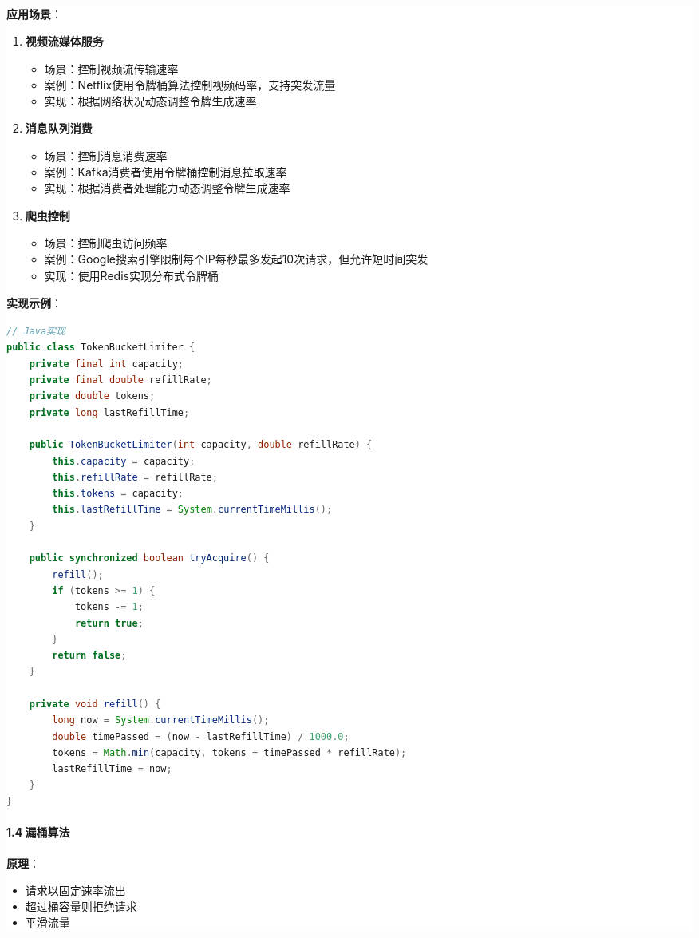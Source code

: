 **应用场景**：
1. **视频流媒体服务**
   - 场景：控制视频流传输速率
   - 案例：Netflix使用令牌桶算法控制视频码率，支持突发流量
   - 实现：根据网络状况动态调整令牌生成速率

2. **消息队列消费**
   - 场景：控制消息消费速率
   - 案例：Kafka消费者使用令牌桶控制消息拉取速率
   - 实现：根据消费者处理能力动态调整令牌生成速率

3. **爬虫控制**
   - 场景：控制爬虫访问频率
   - 案例：Google搜索引擎限制每个IP每秒最多发起10次请求，但允许短时间突发
   - 实现：使用Redis实现分布式令牌桶

**实现示例**：
```java
// Java实现
public class TokenBucketLimiter {
    private final int capacity;
    private final double refillRate;
    private double tokens;
    private long lastRefillTime;

    public TokenBucketLimiter(int capacity, double refillRate) {
        this.capacity = capacity;
        this.refillRate = refillRate;
        this.tokens = capacity;
        this.lastRefillTime = System.currentTimeMillis();
    }

    public synchronized boolean tryAcquire() {
        refill();
        if (tokens >= 1) {
            tokens -= 1;
            return true;
        }
        return false;
    }

    private void refill() {
        long now = System.currentTimeMillis();
        double timePassed = (now - lastRefillTime) / 1000.0;
        tokens = Math.min(capacity, tokens + timePassed * refillRate);
        lastRefillTime = now;
    }
}
```

#### 1.4 漏桶算法
**原理**：
- 请求以固定速率流出
- 超过桶容量则拒绝请求
- 平滑流量
